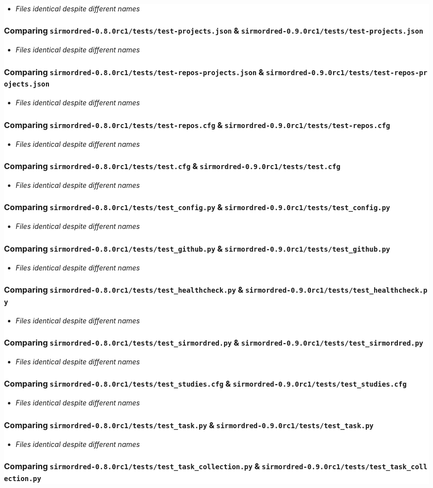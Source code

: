  * *Files identical despite different names*

### Comparing `sirmordred-0.8.0rc1/tests/test-projects.json` & `sirmordred-0.9.0rc1/tests/test-projects.json`

 * *Files identical despite different names*

### Comparing `sirmordred-0.8.0rc1/tests/test-repos-projects.json` & `sirmordred-0.9.0rc1/tests/test-repos-projects.json`

 * *Files identical despite different names*

### Comparing `sirmordred-0.8.0rc1/tests/test-repos.cfg` & `sirmordred-0.9.0rc1/tests/test-repos.cfg`

 * *Files identical despite different names*

### Comparing `sirmordred-0.8.0rc1/tests/test.cfg` & `sirmordred-0.9.0rc1/tests/test.cfg`

 * *Files identical despite different names*

### Comparing `sirmordred-0.8.0rc1/tests/test_config.py` & `sirmordred-0.9.0rc1/tests/test_config.py`

 * *Files identical despite different names*

### Comparing `sirmordred-0.8.0rc1/tests/test_github.py` & `sirmordred-0.9.0rc1/tests/test_github.py`

 * *Files identical despite different names*

### Comparing `sirmordred-0.8.0rc1/tests/test_healthcheck.py` & `sirmordred-0.9.0rc1/tests/test_healthcheck.py`

 * *Files identical despite different names*

### Comparing `sirmordred-0.8.0rc1/tests/test_sirmordred.py` & `sirmordred-0.9.0rc1/tests/test_sirmordred.py`

 * *Files identical despite different names*

### Comparing `sirmordred-0.8.0rc1/tests/test_studies.cfg` & `sirmordred-0.9.0rc1/tests/test_studies.cfg`

 * *Files identical despite different names*

### Comparing `sirmordred-0.8.0rc1/tests/test_task.py` & `sirmordred-0.9.0rc1/tests/test_task.py`

 * *Files identical despite different names*

### Comparing `sirmordred-0.8.0rc1/tests/test_task_collection.py` & `sirmordred-0.9.0rc1/tests/test_task_collection.py`
